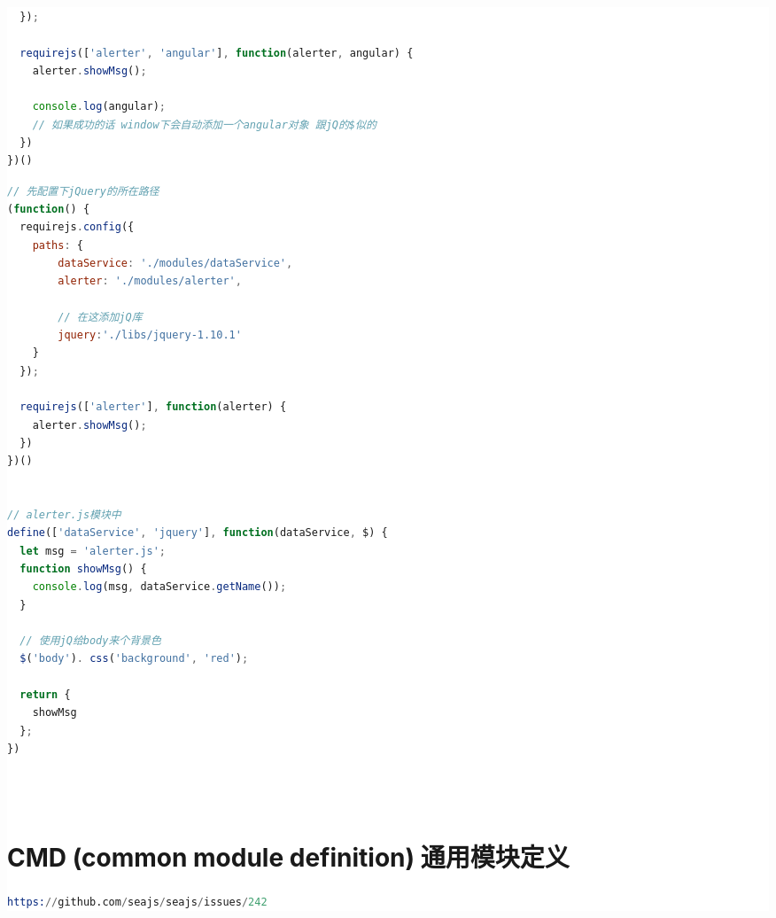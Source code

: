 ```js
  });

  requirejs(['alerter', 'angular'], function(alerter, angular) {
    alerter.showMsg();

    console.log(angular);
    // 如果成功的话 window下会自动添加一个angular对象 跟jQ的$似的
  })
})()
```

```js
// 先配置下jQuery的所在路径
(function() {
  requirejs.config({
    paths: {
        dataService: './modules/dataService',
        alerter: './modules/alerter',

        // 在这添加jQ库
        jquery:'./libs/jquery-1.10.1'
    }
  });

  requirejs(['alerter'], function(alerter) {
    alerter.showMsg();
  })
})()


// alerter.js模块中
define(['dataService', 'jquery'], function(dataService, $) {
  let msg = 'alerter.js';
  function showMsg() {
    console.log(msg, dataService.getName());
  }

  // 使用jQ给body来个背景色
  $('body'). css('background', 'red');

  return {
    showMsg
  };
})
```

<br><br>

# CMD (common module definition) 通用模块定义
```s
https://github.com/seajs/seajs/issues/242
```
